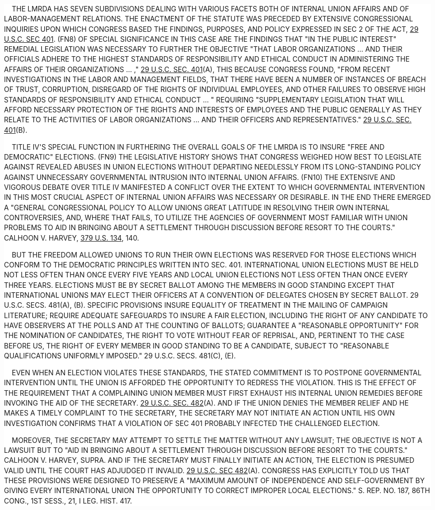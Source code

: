     THE LMRDA HAS SEVEN SUBDIVISIONS DEALING WITH VARIOUS FACETS BOTH OF INTERNAL UNION AFFAIRS AND OF LABOR-MANAGEMENT RELATIONS.  THE ENACTMENT OF THE STATUTE WAS PRECEDED BY EXTENSIVE CONGRESSIONAL INQUIRIES UPON WHICH CONGRESS BASED THE FINDINGS, PURPOSES, AND POLICY EXPRESSED IN SEC 2 OF THE ACT, [29 U.S.C. SEC 401][/us/usc/t29/s401].  (FN8)  OF SPECIAL SIGNIFICANCE IN THIS CASE ARE THE FINDINGS THAT "IN THE PUBLIC INTEREST" REMEDIAL LEGISLATION WAS NECESSARY TO FURTHER THE OBJECTIVE "THAT LABOR ORGANIZATIONS  ...  AND THEIR OFFICIALS ADHERE TO THE HIGHEST STANDARDS OF RESPONSIBILITY AND ETHICAL CONDUCT IN ADMINISTERING THE AFFAIRS OF THEIR ORGANIZATIONS  ...  ," [29 U.S.C. SEC. 401][/us/usc/t29/s401](A), THIS BECAUSE CONGRESS FOUND, "FROM RECENT INVESTIGATIONS IN THE LABOR AND MANAGEMENT FIELDS, THAT THERE HAVE BEEN A NUMBER OF INSTANCES OF BREACH OF TRUST, CORRUPTION, DISREGARD OF THE RIGHTS OF INDIVIDUAL EMPLOYEES, AND OTHER FAILURES TO OBSERVE HIGH STANDARDS OF RESPONSIBILITY AND ETHICAL CONDUCT  ...  " REQUIRING "SUPPLEMENTARY LEGISLATION THAT WILL AFFORD NECESSARY PROTECTION OF THE RIGHTS AND INTERESTS OF EMPLOYEES AND THE PUBLIC GENERALLY AS THEY RELATE TO THE ACTIVITIES OF LABOR ORGANIZATIONS  ...  AND THEIR OFFICERS AND REPRESENTATIVES."  [29 U.S.C. SEC. 401][/us/usc/t29/s401](B).

    TITLE IV'S SPECIAL FUNCTION IN FURTHERING THE OVERALL GOALS OF THE LMRDA IS TO INSURE "FREE AND DEMOCRATIC" ELECTIONS.  (FN9)  THE LEGISLATIVE HISTORY SHOWS THAT CONGRESS WEIGHED HOW BEST TO LEGISLATE AGAINST REVEALED ABUSES IN UNION ELECTIONS WITHOUT DEPARTING NEEDLESSLY FROM ITS LONG-STANDING POLICY AGAINST UNNECESSARY GOVERNMENTAL INTRUSION INTO INTERNAL UNION AFFAIRS.  (FN10)  THE EXTENSIVE AND VIGOROUS DEBATE OVER TITLE IV MANIFESTED A CONFLICT OVER THE EXTENT TO WHICH GOVERNMENTAL INTERVENTION IN THIS MOST CRUCIAL ASPECT OF INTERNAL UNION AFFAIRS WAS NECESSARY OR DESIRABLE.  IN THE END THERE EMERGED A "GENERAL CONGRESSIONAL POLICY TO ALLOW UNIONS GREAT LATITUDE IN RESOLVING THEIR OWN INTERNAL CONTROVERSIES, AND, WHERE THAT FAILS, TO UTILIZE THE AGENCIES OF GOVERNMENT MOST FAMILIAR WITH UNION PROBLEMS TO AID IN BRINGING ABOUT A SETTLEMENT THROUGH DISCUSSION BEFORE RESORT TO THE COURTS."  CALHOON V. HARVEY, [379 U.S. 134][/us/courts/scotus/usReporter/379/134], 140.

    BUT THE FREEDOM ALLOWED UNIONS TO RUN THEIR OWN ELECTIONS WAS RESERVED FOR THOSE ELECTIONS WHICH CONFORM TO THE DEMOCRATIC PRINCIPLES WRITTEN INTO SEC. 401.  INTERNATIONAL UNION ELECTIONS MUST BE HELD NOT LESS OFTEN THAN ONCE EVERY FIVE YEARS AND LOCAL UNION ELECTIONS NOT LESS OFTEN THAN ONCE EVERY THREE YEARS.  ELECTIONS MUST BE BY SECRET BALLOT AMONG THE MEMBERS IN GOOD STANDING EXCEPT THAT INTERNATIONAL UNIONS MAY ELECT THEIR OFFICERS AT A CONVENTION OF DELEGATES CHOSEN BY SECRET BALLOT.  29 U.S.C. SECS. 481(A), (B).  SPECIFIC PROVISIONS INSURE EQUALITY OF TREATMENT IN THE MAILING OF CAMPAIGN LITERATURE; REQUIRE ADEQUATE SAFEGUARDS TO INSURE A FAIR ELECTION, INCLUDING THE RIGHT OF ANY CANDIDATE TO HAVE OBSERVERS AT THE POLLS AND AT THE COUNTING OF BALLOTS; GUARANTEE A "REASONABLE OPPORTUNITY" FOR THE NOMINATION OF CANDIDATES, THE RIGHT TO VOTE WITHOUT FEAR OF REPRISAL, AND, PERTINENT TO THE CASE BEFORE US, THE RIGHT OF EVERY MEMBER IN GOOD STANDING TO BE A CANDIDATE, SUBJECT TO "REASONABLE QUALIFICATIONS UNIFORMLY IMPOSED."  29 U.S.C. SECS. 481(C), (E).

    EVEN WHEN AN ELECTION VIOLATES THESE STANDARDS, THE STATED COMMITMENT IS TO POSTPONE GOVERNMENTAL INTERVENTION UNTIL THE UNION IS AFFORDED THE OPPORTUNITY TO REDRESS THE VIOLATION.  THIS IS THE EFFECT OF THE REQUIREMENT THAT A COMPLAINING UNION MEMBER MUST FIRST EXHAUST HIS INTERNAL UNION REMEDIES BEFORE INVOKING THE AID OF THE SECRETARY.  [29 U.S.C.  SEC. 482][/us/usc/t29/s482](A).  AND IF THE UNION DENIES THE MEMBER RELIEF AND HE MAKES A TIMELY COMPLAINT TO THE SECRETARY, THE SECRETARY MAY NOT INITIATE AN ACTION UNTIL HIS OWN INVESTIGATION CONFIRMS THAT A VIOLATION OF SEC 401 PROBABLY INFECTED THE CHALLENGED ELECTION.

    MOREOVER, THE SECRETARY MAY ATTEMPT TO SETTLE THE MATTER WITHOUT ANY LAWSUIT; THE OBJECTIVE IS NOT A LAWSUIT BUT TO "AID IN BRINGING ABOUT A SETTLEMENT THROUGH DISCUSSION BEFORE RESORT TO THE COURTS."  CALHOON V. HARVEY, SUPRA.  AND IF THE SECRETARY MUST FINALLY INITIATE AN ACTION, THE ELECTION IS PRESUMED VALID UNTIL THE COURT HAS ADJUDGED IT INVALID.  [29 U.S.C. SEC 482][/us/usc/t29/s482](A).  CONGRESS HAS EXPLICITLY TOLD US THAT THESE PROVISIONS WERE DESIGNED TO PRESERVE A "MAXIMUM AMOUNT OF INDEPENDENCE AND SELF-GOVERNMENT BY GIVING EVERY INTERNATIONAL UNION THE OPPORTUNITY TO CORRECT IMPROPER LOCAL ELECTIONS."  S. REP. NO. 187, 86TH CONG., 1ST SESS., 21, I LEG.  HIST.  417.


[/us/courts/scotus/usReporter/389/463]: https://publicdocs.github.io/go/links?ns=uslm-x&ref=%2Fus%2Fcourts%2Fscotus%2FusReporter%2F389%2F463
[/us/usc/t29/s482]: https://publicdocs.github.io/go/links?ns=uslm&ref=%2Fus%2Fusc%2Ft29%2Fs482
[/us/usc/t29/s481]: https://publicdocs.github.io/go/links?ns=uslm&ref=%2Fus%2Fusc%2Ft29%2Fs481
[/us/usc/t29/s481]: https://publicdocs.github.io/go/links?ns=uslm&ref=%2Fus%2Fusc%2Ft29%2Fs481
[/us/courts/scotus/usReporter/387/904]: https://publicdocs.github.io/go/links?ns=uslm-x&ref=%2Fus%2Fcourts%2Fscotus%2FusReporter%2F387%2F904
[/us/courts/scotus/usReporter/149/308]: https://publicdocs.github.io/go/links?ns=uslm-x&ref=%2Fus%2Fcourts%2Fscotus%2FusReporter%2F149%2F308
[/us/courts/scotus/usReporter/386/612]: https://publicdocs.github.io/go/links?ns=uslm-x&ref=%2Fus%2Fcourts%2Fscotus%2FusReporter%2F386%2F612
[/us/usc/t29/s401]: https://publicdocs.github.io/go/links?ns=uslm&ref=%2Fus%2Fusc%2Ft29%2Fs401
[/us/usc/t29/s401]: https://publicdocs.github.io/go/links?ns=uslm&ref=%2Fus%2Fusc%2Ft29%2Fs401
[/us/usc/t29/s401]: https://publicdocs.github.io/go/links?ns=uslm&ref=%2Fus%2Fusc%2Ft29%2Fs401
[/us/courts/scotus/usReporter/379/134]: https://publicdocs.github.io/go/links?ns=uslm-x&ref=%2Fus%2Fcourts%2Fscotus%2FusReporter%2F379%2F134
[/us/usc/t29/s482]: https://publicdocs.github.io/go/links?ns=uslm&ref=%2Fus%2Fusc%2Ft29%2Fs482
[/us/usc/t29/s482]: https://publicdocs.github.io/go/links?ns=uslm&ref=%2Fus%2Fusc%2Ft29%2Fs482
[/us/usc/t29/s482]: https://publicdocs.github.io/go/links?ns=uslm&ref=%2Fus%2Fusc%2Ft29%2Fs482
[/us/usc/t29/s482]: https://publicdocs.github.io/go/links?ns=uslm&ref=%2Fus%2Fusc%2Ft29%2Fs482
[/us/usc/t29/s482]: https://publicdocs.github.io/go/links?ns=uslm&ref=%2Fus%2Fusc%2Ft29%2Fs482